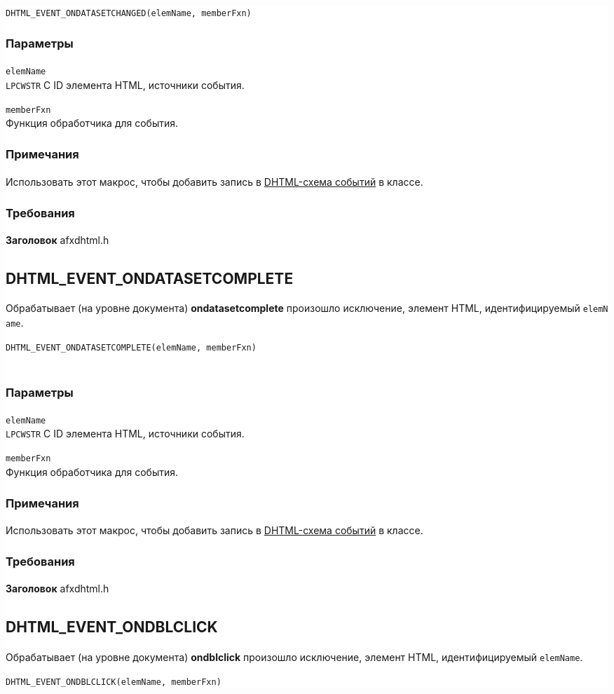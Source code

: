 ```   
DHTML_EVENT_ONDATASETCHANGED(elemName, memberFxn)   
```  
  
### <a name="parameters"></a>Параметры  
 `elemName`  
 `LPCWSTR` С ID элемента HTML, источники события.  
  
 `memberFxn`  
 Функция обработчика для события.  
  
### <a name="remarks"></a>Примечания  
 Использовать этот макрос, чтобы добавить запись в [DHTML-схема событий](#begin_dhtml_event_map_inline) в классе.  
  
### <a name="requirements"></a>Требования  
  **Заголовок** afxdhtml.h  
  
##  <a name="a-namedhtmleventondatasetcompletea--dhtmleventondatasetcomplete"></a><a name="dhtml_event_ondatasetcomplete"></a>DHTML_EVENT_ONDATASETCOMPLETE  
 Обрабатывает (на уровне документа) **ondatasetcomplete** произошло исключение, элемент HTML, идентифицируемый `elemName`.  
  
```   
DHTML_EVENT_ONDATASETCOMPLETE(elemName, memberFxn) 
 
```  
  
### <a name="parameters"></a>Параметры  
 `elemName`  
 `LPCWSTR` С ID элемента HTML, источники события.  
  
 `memberFxn`  
 Функция обработчика для события.  
  
### <a name="remarks"></a>Примечания  
 Использовать этот макрос, чтобы добавить запись в [DHTML-схема событий](#begin_dhtml_event_map_inline) в классе.  
  
### <a name="requirements"></a>Требования  
  **Заголовок** afxdhtml.h  
  
##  <a name="a-namedhtmleventondblclicka--dhtmleventondblclick"></a><a name="dhtml_event_ondblclick"></a>DHTML_EVENT_ONDBLCLICK  
 Обрабатывает (на уровне документа) **ondblclick** произошло исключение, элемент HTML, идентифицируемый `elemName`.  
  
```   
DHTML_EVENT_ONDBLCLICK(elemName, memberFxn)   
```  
  